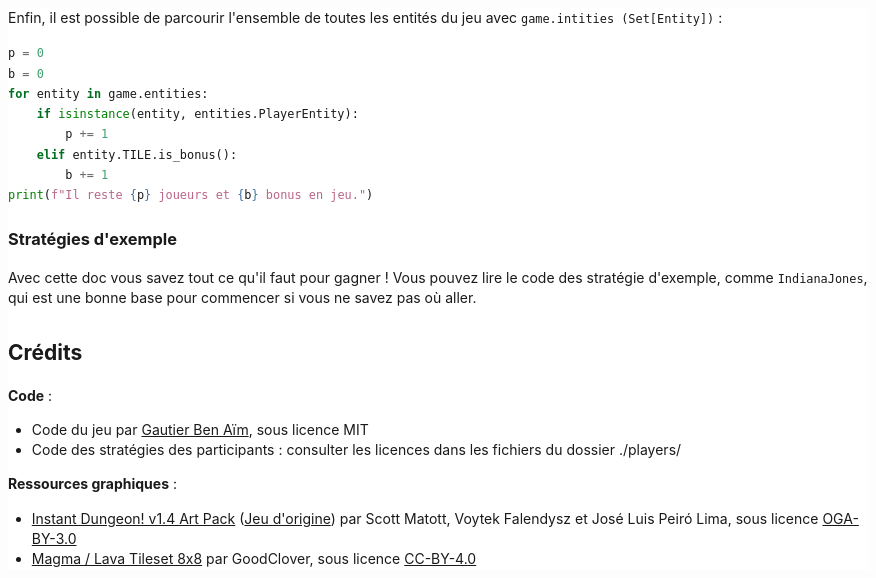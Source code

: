 Enfin, il est possible de parcourir l'ensemble de toutes les entités du jeu avec `game.intities (Set[Entity])` :

```python
p = 0
b = 0
for entity in game.entities:
    if isinstance(entity, entities.PlayerEntity):
        p += 1
    elif entity.TILE.is_bonus():
        b += 1
print(f"Il reste {p} joueurs et {b} bonus en jeu.")
```

### Stratégies d'exemple

Avec cette doc vous savez tout ce qu'il faut pour gagner ! Vous pouvez lire le code des stratégie d'exemple, comme `IndianaJones`, qui est une bonne base pour commencer si vous ne savez pas où aller.

## Crédits

**Code** :

-   Code du jeu par [Gautier Ben Aïm](https://github.com/GauBen), sous licence MIT
-   Code des stratégies des participants : consulter les licences dans les fichiers du dossier ./players/

**Ressources graphiques** :

-   [Instant Dungeon! v1.4 Art Pack](https://opengameart.org/content/instant-dungeon-v14-art-pack) ([Jeu d'origine](http://www.indiedb.com/games/instant-dungeon)) par Scott Matott, Voytek Falendysz et José Luis Peiró Lima, sous licence [OGA-BY-3.0](https://static.opengameart.org/OGA-BY-3.0.txt)
-   [Magma / Lava Tileset 8x8](https://opengameart.org/content/magma-lava-tileset-8x8) par GoodClover, sous licence [CC-BY-4.0](https://creativecommons.org/licenses/by/4.0/legalcode)

